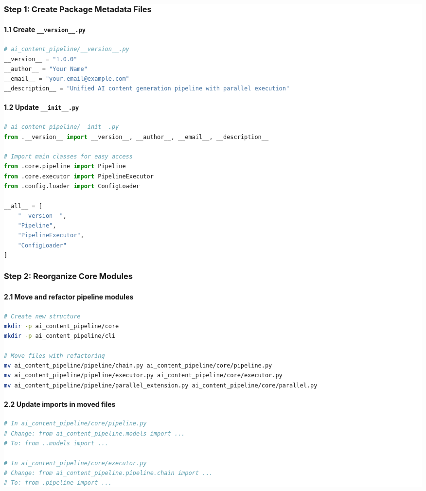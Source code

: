 ### Step 1: Create Package Metadata Files

#### 1.1 Create `__version__.py`

```python
# ai_content_pipeline/__version__.py
__version__ = "1.0.0"
__author__ = "Your Name"
__email__ = "your.email@example.com"
__description__ = "Unified AI content generation pipeline with parallel execution"
```

#### 1.2 Update `__init__.py`

```python
# ai_content_pipeline/__init__.py
from .__version__ import __version__, __author__, __email__, __description__

# Import main classes for easy access
from .core.pipeline import Pipeline
from .core.executor import PipelineExecutor
from .config.loader import ConfigLoader

__all__ = [
    "__version__",
    "Pipeline",
    "PipelineExecutor", 
    "ConfigLoader"
]
```

### Step 2: Reorganize Core Modules

#### 2.1 Move and refactor pipeline modules

```bash
# Create new structure
mkdir -p ai_content_pipeline/core
mkdir -p ai_content_pipeline/cli

# Move files with refactoring
mv ai_content_pipeline/pipeline/chain.py ai_content_pipeline/core/pipeline.py
mv ai_content_pipeline/pipeline/executor.py ai_content_pipeline/core/executor.py
mv ai_content_pipeline/pipeline/parallel_extension.py ai_content_pipeline/core/parallel.py
```

#### 2.2 Update imports in moved files

```python
# In ai_content_pipeline/core/pipeline.py
# Change: from ai_content_pipeline.models import ...
# To: from ..models import ...

# In ai_content_pipeline/core/executor.py
# Change: from ai_content_pipeline.pipeline.chain import ...
# To: from .pipeline import ...
```
